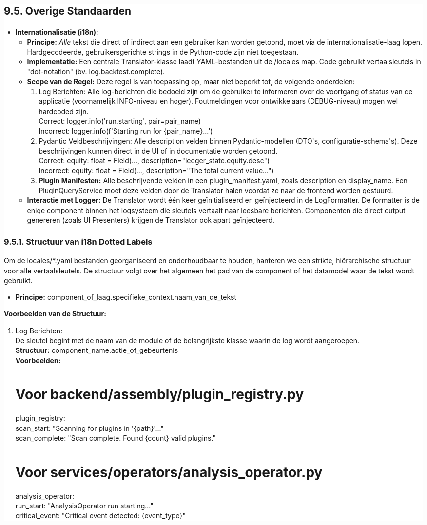 ## **9.5. Overige Standaarden**

* **Internationalisatie (i18n):**  
  * **Principe:** *Alle* tekst die direct of indirect aan een gebruiker kan worden getoond, moet via de internationalisatie-laag lopen. Hardgecodeerde, gebruikersgerichte strings in de Python-code zijn niet toegestaan.  
  * **Implementatie:** Een centrale Translator-klasse laadt YAML-bestanden uit de /locales map. Code gebruikt vertaalsleutels in "dot-notation" (bv. log.backtest.complete).  
  * **Scope van de Regel:** Deze regel is van toepassing op, maar niet beperkt tot, de volgende onderdelen:  
    1. Log Berichten: Alle log-berichten die bedoeld zijn om de gebruiker te informeren over de voortgang of status van de applicatie (voornamelijk INFO-niveau en hoger). Foutmeldingen voor ontwikkelaars (DEBUG-niveau) mogen wel hardcoded zijn.  
       Correct: logger.info('run.starting', pair=pair_name)  
       Incorrect: logger.info(f'Starting run for {pair_name}...')  
    2. Pydantic Veldbeschrijvingen: Alle description velden binnen Pydantic-modellen (DTO's, configuratie-schema's). Deze beschrijvingen kunnen direct in de UI of in documentatie worden getoond.  
       Correct: equity: float = Field(..., description="ledger_state.equity.desc")  
       Incorrect: equity: float = Field(..., description="The total current value...")  
    3. **Plugin Manifesten:** Alle beschrijvende velden in een plugin_manifest.yaml, zoals description en display_name. Een PluginQueryService moet deze velden door de Translator halen voordat ze naar de frontend worden gestuurd.  
  * **Interactie met Logger:** De Translator wordt één keer geïnitialiseerd en geïnjecteerd in de LogFormatter. De formatter is de enige component binnen het logsysteem die sleutels vertaalt naar leesbare berichten. Componenten die direct output genereren (zoals UI Presenters) krijgen de Translator ook apart geïnjecteerd.

### **9.5.1. Structuur van i18n Dotted Labels**

Om de locales/*.yaml bestanden georganiseerd en onderhoudbaar te houden, hanteren we een strikte, hiërarchische structuur voor alle vertaalsleutels. De structuur volgt over het algemeen het pad van de component of het datamodel waar de tekst wordt gebruikt.

* **Principe:** component_of_laag.specifieke_context.naam_van_de_tekst

**Voorbeelden van de Structuur:**

1. Log Berichten:  
   De sleutel begint met de naam van de module of de belangrijkste klasse waarin de log wordt aangeroepen.  
   **Structuur:** component_name.actie_of_gebeurtenis  
   **Voorbeelden:**  
   # Voor backend/assembly/plugin_registry.py  
   plugin_registry:  
     scan_start: "Scanning for plugins in '{path}'..."  
     scan_complete: "Scan complete. Found {count} valid plugins."

   # Voor services/operators/analysis_operator.py  
   analysis_operator:  
     run_start: "AnalysisOperator run starting..."  
     critical_event: "Critical event detected: {event_type}"
